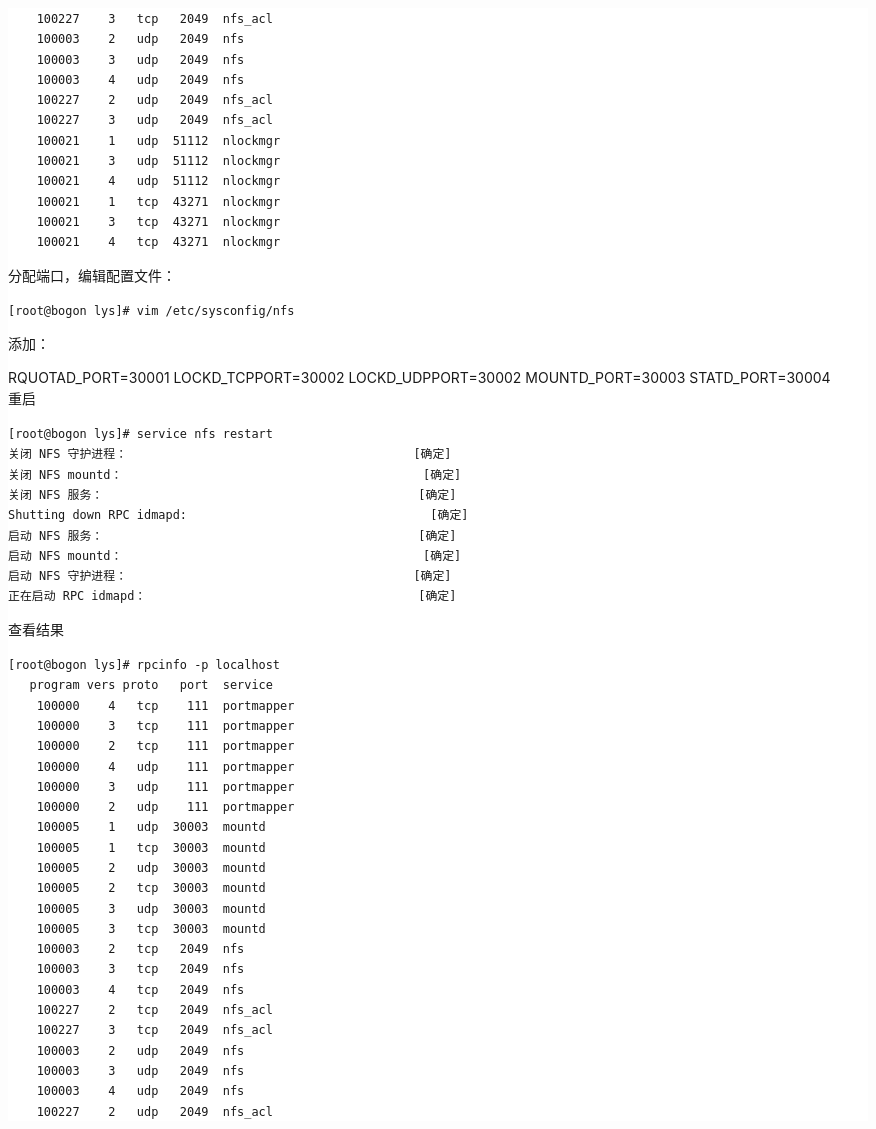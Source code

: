 ```
    100227    3   tcp   2049  nfs_acl
    100003    2   udp   2049  nfs
    100003    3   udp   2049  nfs
    100003    4   udp   2049  nfs
    100227    2   udp   2049  nfs_acl
    100227    3   udp   2049  nfs_acl
    100021    1   udp  51112  nlockmgr
    100021    3   udp  51112  nlockmgr
    100021    4   udp  51112  nlockmgr
    100021    1   tcp  43271  nlockmgr
    100021    3   tcp  43271  nlockmgr
    100021    4   tcp  43271  nlockmgr
```

分配端口，编辑配置文件：

```
[root@bogon lys]# vim /etc/sysconfig/nfs
```

添加：

RQUOTAD_PORT=30001
LOCKD_TCPPORT=30002
LOCKD_UDPPORT=30002
MOUNTD_PORT=30003
STATD_PORT=30004                   
重启

```
[root@bogon lys]# service nfs restart
关闭 NFS 守护进程：                                        [确定]
关闭 NFS mountd：                                          [确定]
关闭 NFS 服务：                                            [确定]
Shutting down RPC idmapd:                                  [确定]
启动 NFS 服务：                                            [确定]
启动 NFS mountd：                                          [确定]
启动 NFS 守护进程：                                        [确定]
正在启动 RPC idmapd：                                      [确定]
```

查看结果

```
[root@bogon lys]# rpcinfo -p localhost
   program vers proto   port  service
    100000    4   tcp    111  portmapper
    100000    3   tcp    111  portmapper
    100000    2   tcp    111  portmapper
    100000    4   udp    111  portmapper
    100000    3   udp    111  portmapper
    100000    2   udp    111  portmapper
    100005    1   udp  30003  mountd
    100005    1   tcp  30003  mountd
    100005    2   udp  30003  mountd
    100005    2   tcp  30003  mountd
    100005    3   udp  30003  mountd
    100005    3   tcp  30003  mountd
    100003    2   tcp   2049  nfs
    100003    3   tcp   2049  nfs
    100003    4   tcp   2049  nfs
    100227    2   tcp   2049  nfs_acl
    100227    3   tcp   2049  nfs_acl
    100003    2   udp   2049  nfs
    100003    3   udp   2049  nfs
    100003    4   udp   2049  nfs
    100227    2   udp   2049  nfs_acl
```
